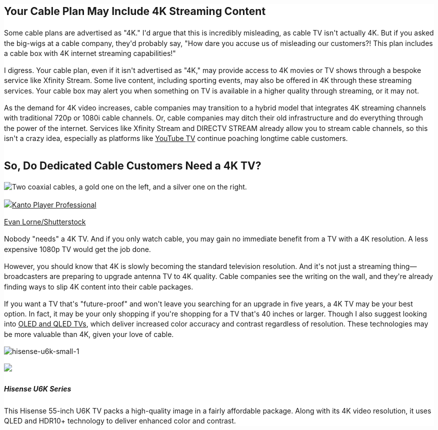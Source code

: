 ##  Your Cable Plan May Include 4K Streaming Content

 Some cable plans are advertised as "4K." I'd argue that this is incredibly misleading, as cable TV isn't actually 4K. But if you asked the big-wigs at a cable company, they'd probably say, "How dare you accuse us of misleading our customers?! This plan includes a cable box with 4K internet streaming capabilities!"

 I digress. Your cable plan, even if it isn't advertised as "4K," may provide access to 4K movies or TV shows through a bespoke service like Xfinity Stream. Some live content, including sporting events, may also be offered in 4K through these streaming services. Your cable box may alert you when something on TV is available in a higher quality through streaming, or it may not.

 As the demand for 4K video increases, cable companies may transition to a hybrid model that integrates 4K streaming channels with traditional 720p or 1080i cable channels. Or, cable companies may ditch their old infrastructure and do everything through the power of the internet. Services like Xfinity Stream and DIRECTV STREAM already allow you to stream cable channels, so this isn't a crazy idea, especially as platforms like [YouTube TV](https://some-tips.techidaily.com/new-unlock-vivid-visuals-windows-hdplus-guide-to-hdr-mastery/) continue poaching longtime cable customers.

##  So, Do Dedicated Cable Customers Need a 4K TV?

![Two coaxial cables, a gold one on the left, and a silver one on the right.](https://static1.howtogeekimages.com/wordpress/wp-content/uploads/2024/04/two-coaxial-cables-a-gold-one-on-the-left-and-a-silver-one-on-the-right.jpg) 


<a href="https://secure.2checkout.com/order/checkout.php?PRODS=4742929&QTY=1&AFFILIATE=108875&CART=1"><img src="https://secure.avangate.com/images/merchant/e09fdffe648a30658a9657bbed7b2388/products/boxshot(2).png" border="0">Kanto Player Professional</a>

[Evan Lorne/Shutterstock](https://www.shutterstock.com/g/airborne77)

 Nobody "needs" a 4K TV. And if you only watch cable, you may gain no immediate benefit from a TV with a 4K resolution. A less expensive 1080p TV would get the job done.

 However, you should know that 4K is slowly becoming the standard television resolution. And it's not just a streaming thing—broadcasters are preparing to upgrade antenna TV to 4K quality. Cable companies see the writing on the wall, and they're already finding ways to slip 4K content into their cable packages.

 If you want a TV that's "future-proof" and won't leave you searching for an upgrade in five years, a 4K TV may be your best option. In fact, it may be your only shopping if you're shopping for a TV that's 40 inches or larger. Though I also suggest looking into [OLED and QLED TVs](https://sim-unlock.techidaily.com/the-best-android-unlock-software-for-infinix-note-30-vip-racing-edition-device-top-5-picks-to-remove-android-locks-by-drfone-android/), which deliver increased color accuracy and contrast regardless of resolution. These technologies may be more valuable than 4K, given your love of cable.

![hisense-u6k-small-1](https://static1.howtogeekimages.com/wordpress/wp-content/uploads/2023/08/hisense-u6k-small-1.png) 


<a href="https://shop.systoolsgroup.com/affiliate.php?ACCOUNT=SYSTOOBY&AFFILIATE=108875&PATH=https%3A%2F%2Fwww.systoolsgroup.com%3FAFFILIATE%3D108875%26RESOURCE%3D%2BSysTools%2BOutlook%2BRecovery"><img src="https://www.systoolsgroup.com/box/outlook-recovery.png" border="0"></a>

#####  Hisense U6K Series

This Hisense 55-inch U6K TV packs a high-quality image in a fairly affordable package. Along with its 4K video resolution, it uses QLED and HDR10+ technology to deliver enhanced color and contrast.
